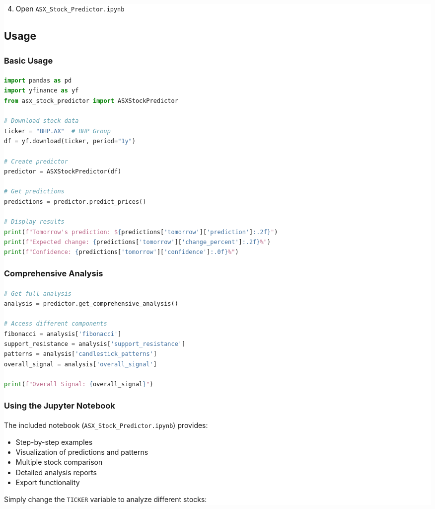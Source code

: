 4. Open `ASX_Stock_Predictor.ipynb`

## Usage

### Basic Usage

```python
import pandas as pd
import yfinance as yf
from asx_stock_predictor import ASXStockPredictor

# Download stock data
ticker = "BHP.AX"  # BHP Group
df = yf.download(ticker, period="1y")

# Create predictor
predictor = ASXStockPredictor(df)

# Get predictions
predictions = predictor.predict_prices()

# Display results
print(f"Tomorrow's prediction: ${predictions['tomorrow']['prediction']:.2f}")
print(f"Expected change: {predictions['tomorrow']['change_percent']:.2f}%")
print(f"Confidence: {predictions['tomorrow']['confidence']:.0f}%")
```

### Comprehensive Analysis

```python
# Get full analysis
analysis = predictor.get_comprehensive_analysis()

# Access different components
fibonacci = analysis['fibonacci']
support_resistance = analysis['support_resistance']
patterns = analysis['candlestick_patterns']
overall_signal = analysis['overall_signal']

print(f"Overall Signal: {overall_signal}")
```

### Using the Jupyter Notebook

The included notebook (`ASX_Stock_Predictor.ipynb`) provides:

- Step-by-step examples
- Visualization of predictions and patterns
- Multiple stock comparison
- Detailed analysis reports
- Export functionality

Simply change the `TICKER` variable to analyze different stocks:
